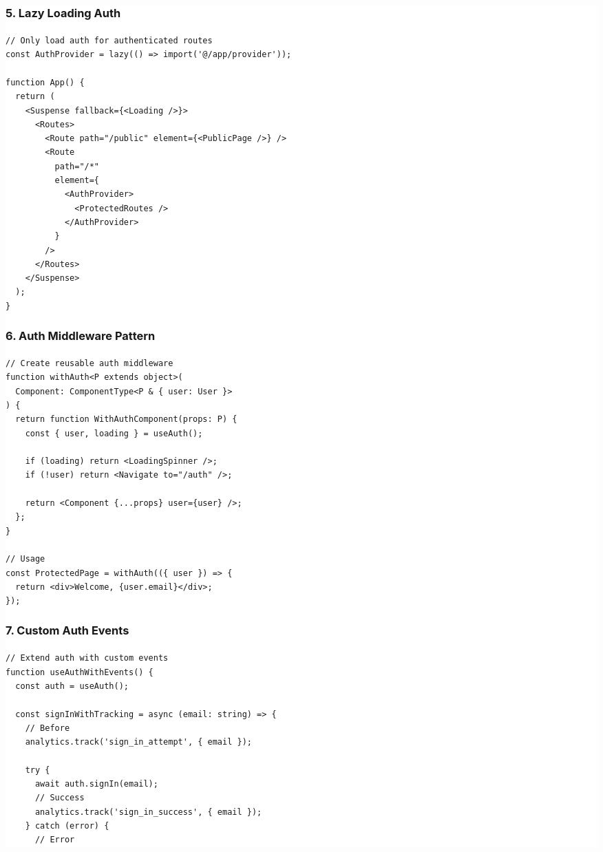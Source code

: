 ### 5. Lazy Loading Auth

```tsx
// Only load auth for authenticated routes
const AuthProvider = lazy(() => import('@/app/provider'));

function App() {
  return (
    <Suspense fallback={<Loading />}>
      <Routes>
        <Route path="/public" element={<PublicPage />} />
        <Route
          path="/*"
          element={
            <AuthProvider>
              <ProtectedRoutes />
            </AuthProvider>
          }
        />
      </Routes>
    </Suspense>
  );
}
```

### 6. Auth Middleware Pattern

```tsx
// Create reusable auth middleware
function withAuth<P extends object>(
  Component: ComponentType<P & { user: User }>
) {
  return function WithAuthComponent(props: P) {
    const { user, loading } = useAuth();
    
    if (loading) return <LoadingSpinner />;
    if (!user) return <Navigate to="/auth" />;
    
    return <Component {...props} user={user} />;
  };
}

// Usage
const ProtectedPage = withAuth(({ user }) => {
  return <div>Welcome, {user.email}</div>;
});
```

### 7. Custom Auth Events

```tsx
// Extend auth with custom events
function useAuthWithEvents() {
  const auth = useAuth();
  
  const signInWithTracking = async (email: string) => {
    // Before
    analytics.track('sign_in_attempt', { email });
    
    try {
      await auth.signIn(email);
      // Success
      analytics.track('sign_in_success', { email });
    } catch (error) {
      // Error
```
